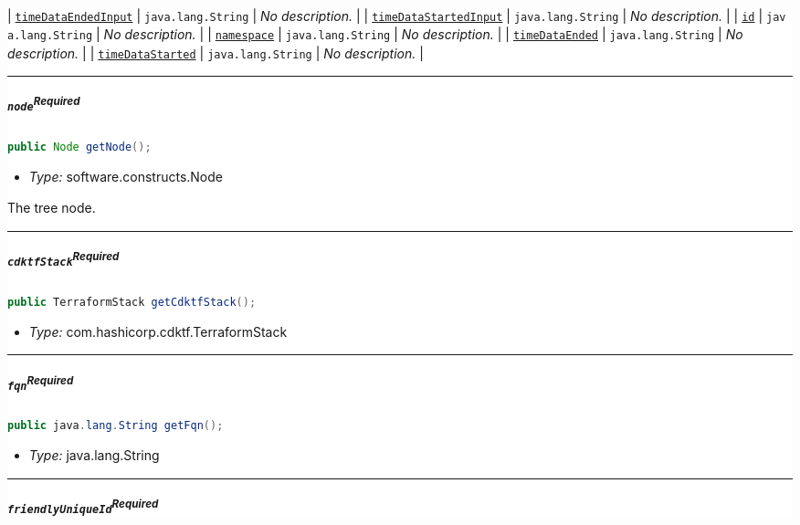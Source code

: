 | <code><a href="#rhizo-co-terraform-provider-oci.dataOciLogAnalyticsNamespaceStorageRecalledDataSize.DataOciLogAnalyticsNamespaceStorageRecalledDataSize.property.timeDataEndedInput">timeDataEndedInput</a></code> | <code>java.lang.String</code> | *No description.* |
| <code><a href="#rhizo-co-terraform-provider-oci.dataOciLogAnalyticsNamespaceStorageRecalledDataSize.DataOciLogAnalyticsNamespaceStorageRecalledDataSize.property.timeDataStartedInput">timeDataStartedInput</a></code> | <code>java.lang.String</code> | *No description.* |
| <code><a href="#rhizo-co-terraform-provider-oci.dataOciLogAnalyticsNamespaceStorageRecalledDataSize.DataOciLogAnalyticsNamespaceStorageRecalledDataSize.property.id">id</a></code> | <code>java.lang.String</code> | *No description.* |
| <code><a href="#rhizo-co-terraform-provider-oci.dataOciLogAnalyticsNamespaceStorageRecalledDataSize.DataOciLogAnalyticsNamespaceStorageRecalledDataSize.property.namespace">namespace</a></code> | <code>java.lang.String</code> | *No description.* |
| <code><a href="#rhizo-co-terraform-provider-oci.dataOciLogAnalyticsNamespaceStorageRecalledDataSize.DataOciLogAnalyticsNamespaceStorageRecalledDataSize.property.timeDataEnded">timeDataEnded</a></code> | <code>java.lang.String</code> | *No description.* |
| <code><a href="#rhizo-co-terraform-provider-oci.dataOciLogAnalyticsNamespaceStorageRecalledDataSize.DataOciLogAnalyticsNamespaceStorageRecalledDataSize.property.timeDataStarted">timeDataStarted</a></code> | <code>java.lang.String</code> | *No description.* |

---

##### `node`<sup>Required</sup> <a name="node" id="rhizo-co-terraform-provider-oci.dataOciLogAnalyticsNamespaceStorageRecalledDataSize.DataOciLogAnalyticsNamespaceStorageRecalledDataSize.property.node"></a>

```java
public Node getNode();
```

- *Type:* software.constructs.Node

The tree node.

---

##### `cdktfStack`<sup>Required</sup> <a name="cdktfStack" id="rhizo-co-terraform-provider-oci.dataOciLogAnalyticsNamespaceStorageRecalledDataSize.DataOciLogAnalyticsNamespaceStorageRecalledDataSize.property.cdktfStack"></a>

```java
public TerraformStack getCdktfStack();
```

- *Type:* com.hashicorp.cdktf.TerraformStack

---

##### `fqn`<sup>Required</sup> <a name="fqn" id="rhizo-co-terraform-provider-oci.dataOciLogAnalyticsNamespaceStorageRecalledDataSize.DataOciLogAnalyticsNamespaceStorageRecalledDataSize.property.fqn"></a>

```java
public java.lang.String getFqn();
```

- *Type:* java.lang.String

---

##### `friendlyUniqueId`<sup>Required</sup> <a name="friendlyUniqueId" id="rhizo-co-terraform-provider-oci.dataOciLogAnalyticsNamespaceStorageRecalledDataSize.DataOciLogAnalyticsNamespaceStorageRecalledDataSize.property.friendlyUniqueId"></a>
